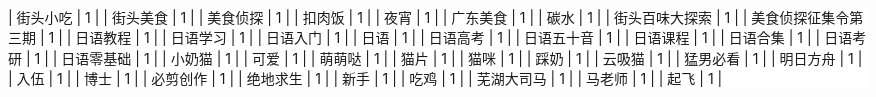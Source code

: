 | 街头小吃 | 1 |
| 街头美食 | 1 |
| 美食侦探 | 1 |
| 扣肉饭 | 1 |
| 夜宵 | 1 |
| 广东美食 | 1 |
| 碳水 | 1 |
| 街头百味大探索 | 1 |
| 美食侦探征集令第三期 | 1 |
| 日语教程 | 1 |
| 日语学习 | 1 |
| 日语入门 | 1 |
| 日语 | 1 |
| 日语高考 | 1 |
| 日语五十音 | 1 |
| 日语课程 | 1 |
| 日语合集 | 1 |
| 日语考研 | 1 |
| 日语零基础 | 1 |
| 小奶猫 | 1 |
| 可爱 | 1 |
| 萌萌哒 | 1 |
| 猫片 | 1 |
| 猫咪 | 1 |
| 踩奶 | 1 |
| 云吸猫 | 1 |
| 猛男必看 | 1 |
| 明日方舟 | 1 |
| 入伍 | 1 |
| 博士 | 1 |
| 必剪创作 | 1 |
| 绝地求生 | 1 |
| 新手 | 1 |
| 吃鸡 | 1 |
| 芜湖大司马 | 1 |
| 马老师 | 1 |
| 起飞 | 1 |